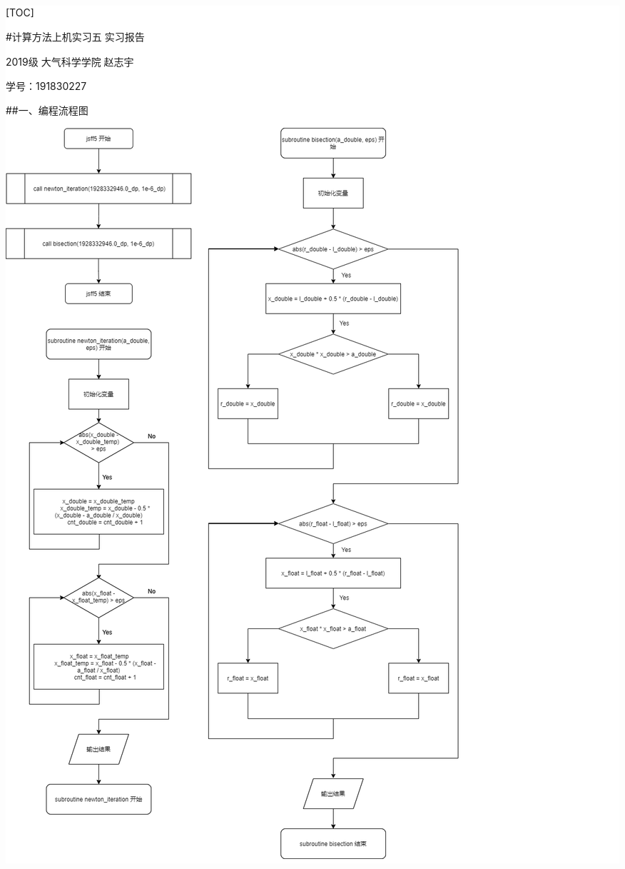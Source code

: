 [TOC]

#计算方法上机实习五 实习报告

2019级 大气科学学院 赵志宇

学号：191830227

##一、编程流程图

![jsff5.drawio](jsff5.drawio.png)
